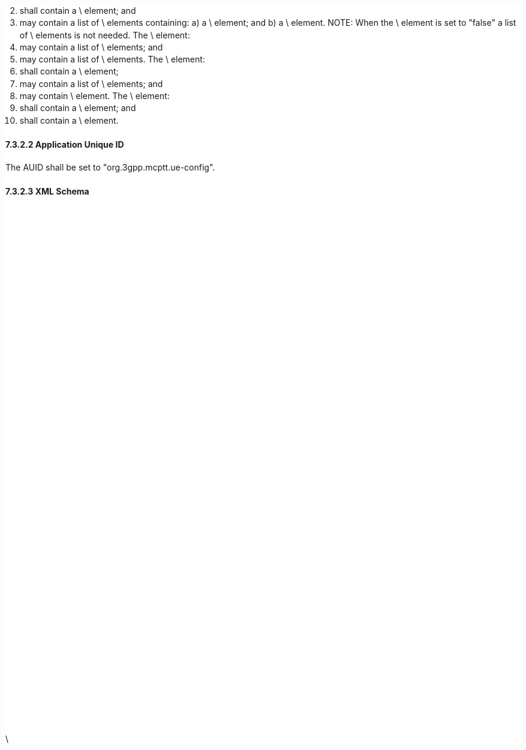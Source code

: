 2) shall contain a \ element; and
3) may contain a list of \ elements containing:
a) a \ element; and
b) a \ element.
NOTE: When the \ element is set to \"false\" a list of
\ elements is not needed.
The \ element:
1) may contain a list of \ elements; and
2) may contain a list of \ elements.
The \ element:
1) shall contain a \ element;
2) may contain a list of \ elements; and
3) may contain \ element.
The \ element:
1) shall contain a \ element; and
2) shall contain a \ element.
#### 7.3.2.2 Application Unique ID
The AUID shall be set to \"org.3gpp.mcptt.ue-config\".
#### 7.3.2.3 XML Schema
\
\
\
\
\
\
\
\
\
\
\
\
\
\
\
\
\
\
\
\
\
\
\
\
\
\
\
\
\
\
\
\
\
\
\
\
\
\
\
\
\
\
\
\